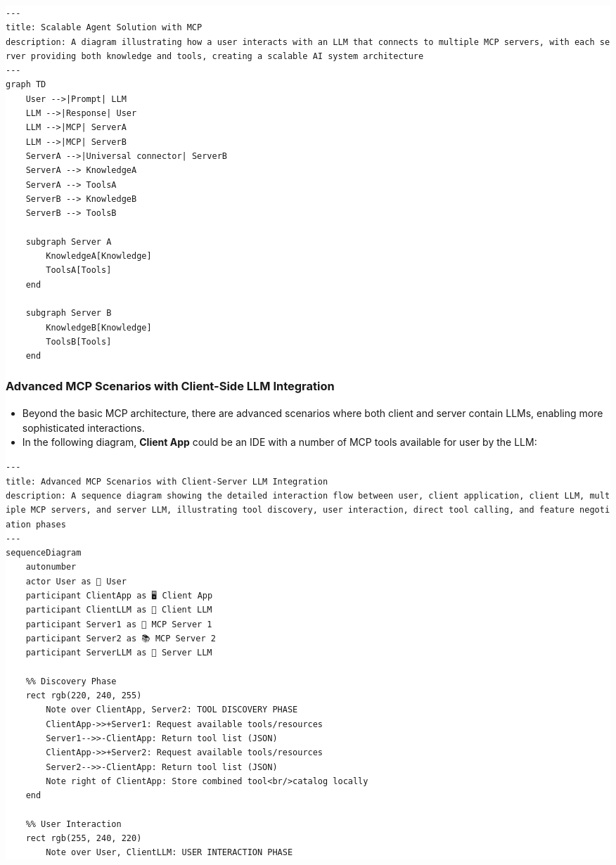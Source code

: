 ```mermaid
---
title: Scalable Agent Solution with MCP
description: A diagram illustrating how a user interacts with an LLM that connects to multiple MCP servers, with each server providing both knowledge and tools, creating a scalable AI system architecture
---
graph TD
    User -->|Prompt| LLM
    LLM -->|Response| User
    LLM -->|MCP| ServerA
    LLM -->|MCP| ServerB
    ServerA -->|Universal connector| ServerB
    ServerA --> KnowledgeA
    ServerA --> ToolsA
    ServerB --> KnowledgeB
    ServerB --> ToolsB

    subgraph Server A
        KnowledgeA[Knowledge]
        ToolsA[Tools]
    end

    subgraph Server B
        KnowledgeB[Knowledge]
        ToolsB[Tools]
    end
```

### Advanced MCP Scenarios with Client-Side LLM Integration
 * Beyond the basic MCP architecture, there are advanced scenarios where both client and server contain LLMs, enabling more sophisticated interactions.
 * In the following diagram, **Client App** could be an IDE with a number of MCP tools available for user by the LLM:

```mermaid
---
title: Advanced MCP Scenarios with Client-Server LLM Integration
description: A sequence diagram showing the detailed interaction flow between user, client application, client LLM, multiple MCP servers, and server LLM, illustrating tool discovery, user interaction, direct tool calling, and feature negotiation phases
---
sequenceDiagram
    autonumber
    actor User as 👤 User
    participant ClientApp as 🖥️ Client App
    participant ClientLLM as 🧠 Client LLM
    participant Server1 as 🔧 MCP Server 1
    participant Server2 as 📚 MCP Server 2
    participant ServerLLM as 🤖 Server LLM
    
    %% Discovery Phase
    rect rgb(220, 240, 255)
        Note over ClientApp, Server2: TOOL DISCOVERY PHASE
        ClientApp->>+Server1: Request available tools/resources
        Server1-->>-ClientApp: Return tool list (JSON)
        ClientApp->>+Server2: Request available tools/resources
        Server2-->>-ClientApp: Return tool list (JSON)
        Note right of ClientApp: Store combined tool<br/>catalog locally
    end
    
    %% User Interaction
    rect rgb(255, 240, 220)
        Note over User, ClientLLM: USER INTERACTION PHASE
```